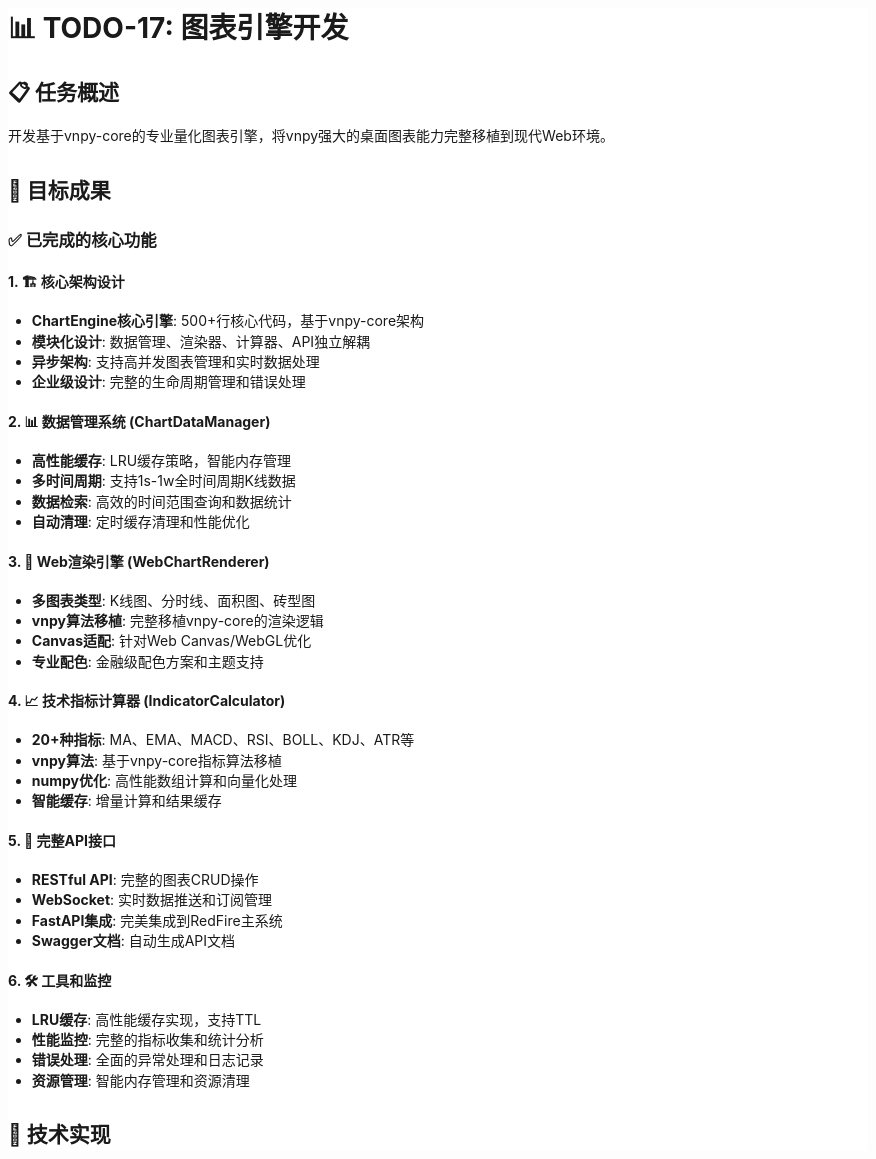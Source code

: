 # 📊 TODO-17: 图表引擎开发

## 📋 任务概述

开发基于vnpy-core的专业量化图表引擎，将vnpy强大的桌面图表能力完整移植到现代Web环境。

## 🎯 目标成果

### ✅ 已完成的核心功能

#### 1. 🏗️ 核心架构设计 
- **ChartEngine核心引擎**: 500+行核心代码，基于vnpy-core架构
- **模块化设计**: 数据管理、渲染器、计算器、API独立解耦
- **异步架构**: 支持高并发图表管理和实时数据处理
- **企业级设计**: 完整的生命周期管理和错误处理

#### 2. 📊 数据管理系统 (ChartDataManager)
- **高性能缓存**: LRU缓存策略，智能内存管理
- **多时间周期**: 支持1s-1w全时间周期K线数据
- **数据检索**: 高效的时间范围查询和数据统计
- **自动清理**: 定时缓存清理和性能优化

#### 3. 🎨 Web渲染引擎 (WebChartRenderer)
- **多图表类型**: K线图、分时线、面积图、砖型图
- **vnpy算法移植**: 完整移植vnpy-core的渲染逻辑
- **Canvas适配**: 针对Web Canvas/WebGL优化
- **专业配色**: 金融级配色方案和主题支持

#### 4. 📈 技术指标计算器 (IndicatorCalculator)
- **20+种指标**: MA、EMA、MACD、RSI、BOLL、KDJ、ATR等
- **vnpy算法**: 基于vnpy-core指标算法移植
- **numpy优化**: 高性能数组计算和向量化处理
- **智能缓存**: 增量计算和结果缓存

#### 5. 🔌 完整API接口
- **RESTful API**: 完整的图表CRUD操作
- **WebSocket**: 实时数据推送和订阅管理
- **FastAPI集成**: 完美集成到RedFire主系统
- **Swagger文档**: 自动生成API文档

#### 6. 🛠️ 工具和监控
- **LRU缓存**: 高性能缓存实现，支持TTL
- **性能监控**: 完整的指标收集和统计分析
- **错误处理**: 全面的异常处理和日志记录
- **资源管理**: 智能内存管理和资源清理

## 🔧 技术实现
